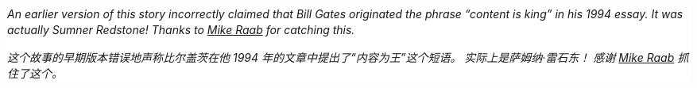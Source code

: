 _An earlier version of this story incorrectly claimed that Bill Gates originated the phrase “content is king” in his 1994 essay. It was actually Sumner Redstone! Thanks to_ [_Mike Raab_](https://twitter.com/hithereimmike/status/1340023055079366658) _for catching this._

_这个故事的早期版本错误地声称比尔盖茨在他 1994 年的文章中提出了“内容为王”这个短语。 实际上是萨姆纳·雷石东！ 感谢_ [_Mike Raab_](https://twitter.com/hithereimmike/status/1340023055079366658) _抓住了这个。_
